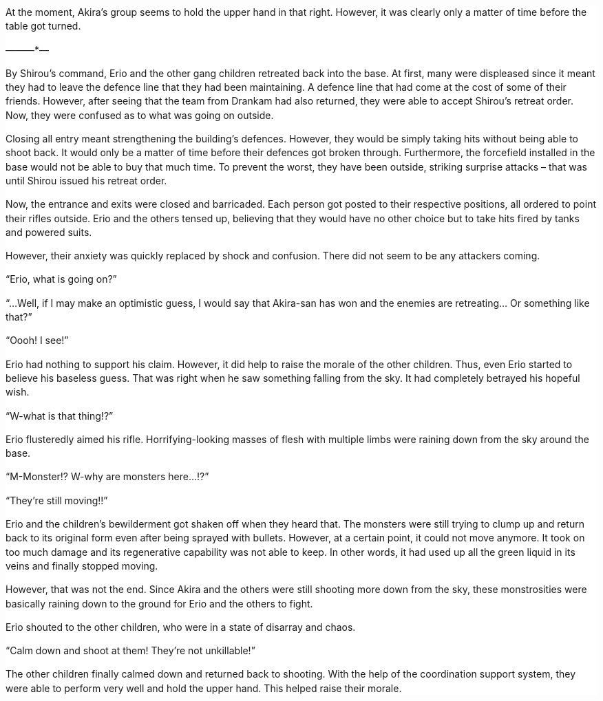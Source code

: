 At the moment, Akira’s group seems to hold the upper hand in that right. However, it was clearly only a matter of time before the table got turned.

—*—*—*—

By Shirou’s command, Erio and the other gang children retreated back into the base. At first, many were displeased since it meant they had to leave the defence line that they had been maintaining. A defence line that had come at the cost of some of their friends. However, after seeing that the team from Drankam had also returned, they were able to accept Shirou’s retreat order. Now, they were confused as to what was going on outside.

Closing all entry meant strengthening the building’s defences. However, they would be simply taking hits without being able to shoot back. It would only be a matter of time before their defences got broken through. Furthermore, the forcefield installed in the base would not be able to buy that much time. To prevent the worst, they have been outside, striking surprise attacks – that was until Shirou issued his retreat order.

Now, the entrance and exits were closed and barricaded. Each person got posted to their respective positions, all ordered to point their rifles outside. Erio and the others tensed up, believing that they would have no other choice but to take hits fired by tanks and powered suits.

However, their anxiety was quickly replaced by shock and confusion. There did not seem to be any attackers coming.

“Erio, what is going on?”

“…Well, if I may make an optimistic guess, I would say that Akira-san has won and the enemies are retreating… Or something like that?”

“Oooh! I see!”

Erio had nothing to support his claim. However, it did help to raise the morale of the other children. Thus, even Erio started to believe his baseless guess. That was right when he saw something falling from the sky. It had completely betrayed his hopeful wish.

“W-what is that thing!?”

Erio flusteredly aimed his rifle. Horrifying-looking masses of flesh with multiple limbs were raining down from the sky around the base.

“M-Monster!? W-why are monsters here…!?”

“They’re still moving!!”

Erio and the children’s bewilderment got shaken off when they heard that. The monsters were still trying to clump up and return back to its original form even after being sprayed with bullets. However, at a certain point, it could not move anymore. It took on too much damage and its regenerative capability was not able to keep. In other words, it had used up all the green liquid in its veins and finally stopped moving.

However, that was not the end. Since Akira and the others were still shooting more down from the sky, these monstrosities were basically raining down to the ground for Erio and the others to fight.

Erio shouted to the other children, who were in a state of disarray and chaos.

“Calm down and shoot at them! They’re not unkillable!”

The other children finally calmed down and returned back to shooting. With the help of the coordination support system, they were able to perform very well and hold the upper hand. This helped raise their morale.

